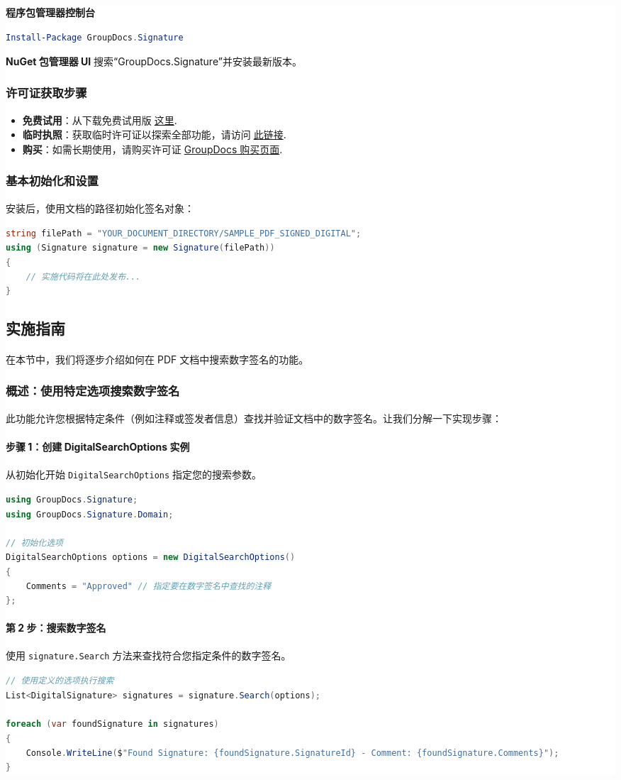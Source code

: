 **程序包管理器控制台**
```powershell
Install-Package GroupDocs.Signature
```

**NuGet 包管理器 UI**
搜索“GroupDocs.Signature”并安装最新版本。

### 许可证获取步骤
- **免费试用**：从下载免费试用版 [这里](https://releases。groupdocs.com/signature/net/).
- **临时执照**：获取临时许可证以探索全部功能，请访问 [此链接](https://purchase。groupdocs.com/temporary-license/).
- **购买**：如需长期使用，请购买许可证 [GroupDocs 购买页面](https://purchase。groupdocs.com/buy).

### 基本初始化和设置

安装后，使用文档的路径初始化签名对象：

```csharp
string filePath = "YOUR_DOCUMENT_DIRECTORY/SAMPLE_PDF_SIGNED_DIGITAL";
using (Signature signature = new Signature(filePath))
{
    // 实施代码将在此处发布...
}
```

## 实施指南

在本节中，我们将逐步介绍如何在 PDF 文档中搜索数字签名的功能。

### 概述：使用特定选项搜索数字签名

此功能允许您根据特定条件（例如注释或签发者信息）查找并验证文档中的数字签名。让我们分解一下实现步骤：

#### 步骤 1：创建 DigitalSearchOptions 实例

从初始化开始 `DigitalSearchOptions` 指定您的搜索参数。

```csharp
using GroupDocs.Signature;
using GroupDocs.Signature.Domain;

// 初始化选项
DigitalSearchOptions options = new DigitalSearchOptions()
{
    Comments = "Approved" // 指定要在数字签名中查找的注释
};
```

#### 第 2 步：搜索数字签名

使用 `signature.Search` 方法来查找符合您指定条件的数字签名。

```csharp
// 使用定义的选项执行搜索
List<DigitalSignature> signatures = signature.Search(options);

foreach (var foundSignature in signatures)
{
    Console.WriteLine($"Found Signature: {foundSignature.SignatureId} - Comment: {foundSignature.Comments}");
}
```
